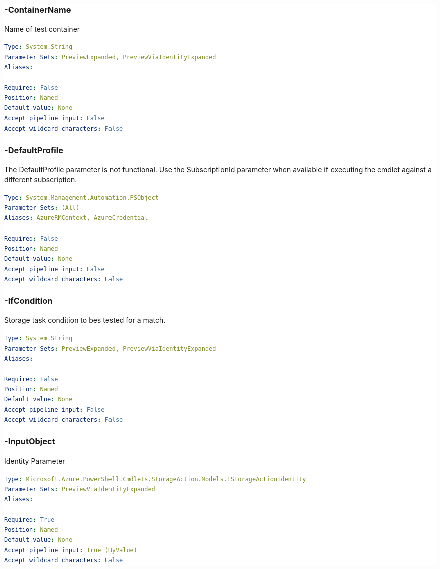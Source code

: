 ### -ContainerName
Name of test container

```yaml
Type: System.String
Parameter Sets: PreviewExpanded, PreviewViaIdentityExpanded
Aliases:

Required: False
Position: Named
Default value: None
Accept pipeline input: False
Accept wildcard characters: False
```

### -DefaultProfile
The DefaultProfile parameter is not functional.
Use the SubscriptionId parameter when available if executing the cmdlet against a different subscription.

```yaml
Type: System.Management.Automation.PSObject
Parameter Sets: (All)
Aliases: AzureRMContext, AzureCredential

Required: False
Position: Named
Default value: None
Accept pipeline input: False
Accept wildcard characters: False
```

### -IfCondition
Storage task condition to bes tested for a match.

```yaml
Type: System.String
Parameter Sets: PreviewExpanded, PreviewViaIdentityExpanded
Aliases:

Required: False
Position: Named
Default value: None
Accept pipeline input: False
Accept wildcard characters: False
```

### -InputObject
Identity Parameter

```yaml
Type: Microsoft.Azure.PowerShell.Cmdlets.StorageAction.Models.IStorageActionIdentity
Parameter Sets: PreviewViaIdentityExpanded
Aliases:

Required: True
Position: Named
Default value: None
Accept pipeline input: True (ByValue)
Accept wildcard characters: False
```
